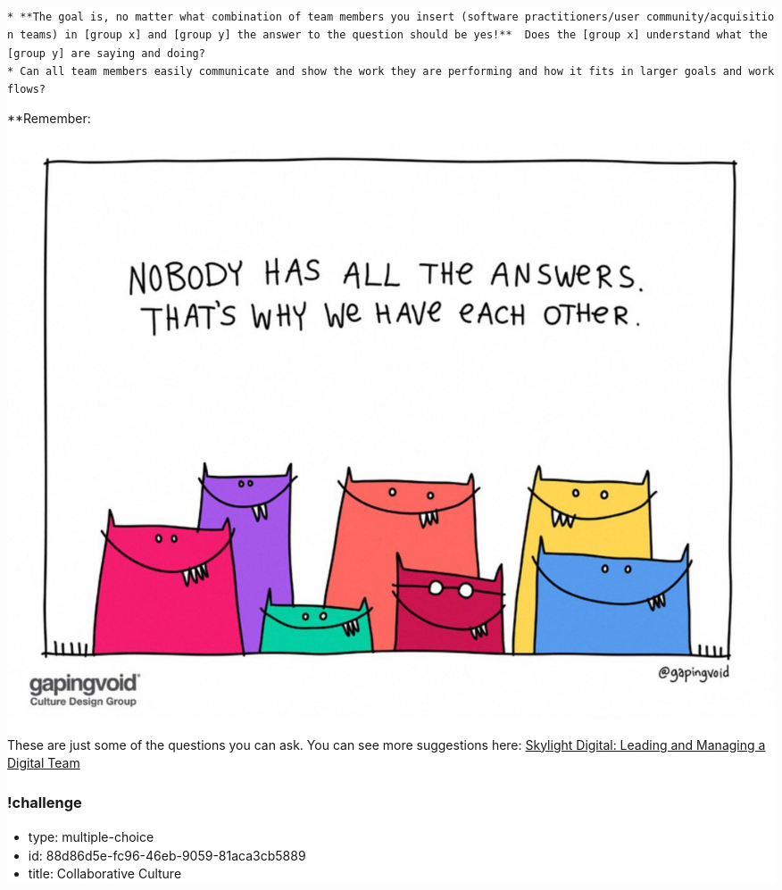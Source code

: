     * **The goal is, no matter what combination of team members you insert (software practitioners/user community/acquisition teams) in [group x] and [group y] the answer to the question should be yes!**  Does the [group x] understand what the [group y] are saying and doing?
    * Can all team members easily communicate and show the work they are performing and how it fits in larger goals and workflows?

**Remember:

![Nobody has all the answers, that's why we have each other](__images/15_answers.jpg)

These are just some of the questions you can ask. You can see more suggestions here: [Skylight Digital: Leading and Managing a Digital Team](https://skylight.digital/work/toolkits/digital-talent-management/leading-and-managing-a-digital-team/)

### !challenge

* type: multiple-choice
* id: 88d86d5e-fc96-46eb-9059-81aca3cb5889
* title: Collaborative Culture
